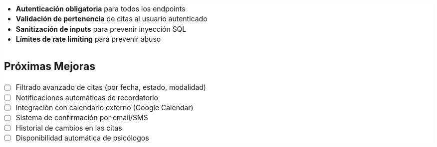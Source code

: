 - **Autenticación obligatoria** para todos los endpoints
- **Validación de pertenencia** de citas al usuario autenticado
- **Sanitización de inputs** para prevenir inyección SQL
- **Límites de rate limiting** para prevenir abuso

## Próximas Mejoras

- [ ] Filtrado avanzado de citas (por fecha, estado, modalidad)
- [ ] Notificaciones automáticas de recordatorio
- [ ] Integración con calendario externo (Google Calendar)
- [ ] Sistema de confirmación por email/SMS
- [ ] Historial de cambios en las citas
- [ ] Disponibilidad automática de psicólogos
